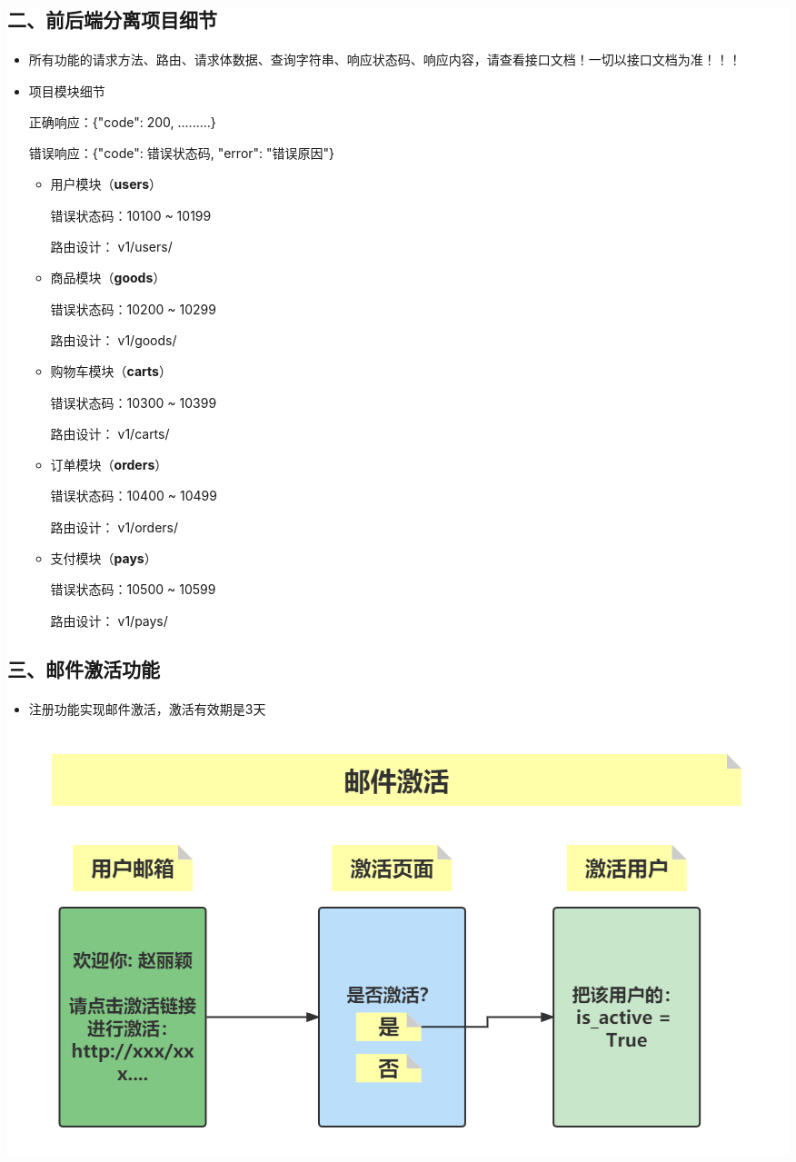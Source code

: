 ## 二、前后端分离项目细节

* 所有功能的请求方法、路由、请求体数据、查询字符串、响应状态码、响应内容，请查看接口文档！一切以接口文档为准！！！

* 项目模块细节

  正确响应：{"code": 200, .........}

  错误响应：{"code": 错误状态码, "error": "错误原因"}

  

  - 用户模块（**users**）

    错误状态码：10100 ~ 10199

    路由设计： v1/users/

  - 商品模块（**goods**）

    错误状态码：10200 ~ 10299

    路由设计： v1/goods/

  - 购物车模块（**carts**）

    错误状态码：10300 ~ 10399

    路由设计： v1/carts/

  - 订单模块（**orders**）

    错误状态码：10400 ~ 10499

    路由设计： v1/orders/

  - 支付模块（**pays**）

    错误状态码：10500 ~ 10599

    路由设计： v1/pays/

## 三、邮件激活功能

* 注册功能实现邮件激活，激活有效期是3天

  ![](./images/04_邮件激活.png)
